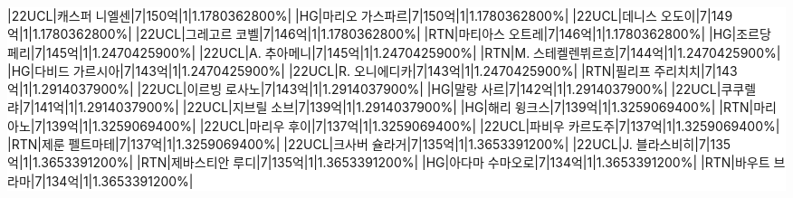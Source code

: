|22UCL|캐스퍼 니엘센|7|150억|1|1.1780362800%|
|HG|마리오 가스파르|7|150억|1|1.1780362800%|
|22UCL|데니스 오도이|7|149억|1|1.1780362800%|
|22UCL|그레고르 코벨|7|146억|1|1.1780362800%|
|RTN|마티아스 오트레|7|146억|1|1.1780362800%|
|HG|조르당 페리|7|145억|1|1.2470425900%|
|22UCL|A. 추아메니|7|145억|1|1.2470425900%|
|RTN|M. 스테켈렌뷔르흐|7|144억|1|1.2470425900%|
|HG|다비드 가르시아|7|143억|1|1.2470425900%|
|22UCL|R. 오니에디카|7|143억|1|1.2470425900%|
|RTN|필리프 주리치치|7|143억|1|1.2914037900%|
|22UCL|이르빙 로사노|7|143억|1|1.2914037900%|
|HG|말랑 사르|7|142억|1|1.2914037900%|
|22UCL|쿠쿠렐랴|7|141억|1|1.2914037900%|
|22UCL|지브릴 소브|7|139억|1|1.2914037900%|
|HG|해리 윙크스|7|139억|1|1.3259069400%|
|RTN|마리아노|7|139억|1|1.3259069400%|
|22UCL|마리우 후이|7|137억|1|1.3259069400%|
|22UCL|파비우 카르도주|7|137억|1|1.3259069400%|
|RTN|제룬 펠트마테|7|137억|1|1.3259069400%|
|22UCL|크사버 슐라거|7|135억|1|1.3653391200%|
|22UCL|J. 블라스비히|7|135억|1|1.3653391200%|
|RTN|제바스티안 루디|7|135억|1|1.3653391200%|
|HG|아다마 수마오로|7|134억|1|1.3653391200%|
|RTN|바우트 브라마|7|134억|1|1.3653391200%|
